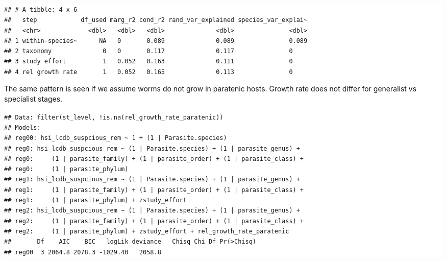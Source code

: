 
    ## # A tibble: 4 x 6
    ##   step            df_used marg_r2 cond_r2 rand_var_explained species_var_explai~
    ##   <chr>             <dbl>   <dbl>   <dbl>              <dbl>               <dbl>
    ## 1 within-species~      NA   0       0.089              0.089               0.089
    ## 2 taxonomy              0   0       0.117              0.117               0    
    ## 3 study effort          1   0.052   0.163              0.111               0    
    ## 4 rel growth rate       1   0.052   0.165              0.113               0

The same pattern is seen if we assume worms do not grow in paratenic
hosts. Growth rate does not differ for generalist vs specialist stages.

    ## Data: filter(st_level, !is.na(rel_growth_rate_paratenic))
    ## Models:
    ## reg00: hsi_lcdb_suspcious_rem ~ 1 + (1 | Parasite.species)
    ## reg0: hsi_lcdb_suspcious_rem ~ (1 | Parasite.species) + (1 | parasite_genus) + 
    ## reg0:     (1 | parasite_family) + (1 | parasite_order) + (1 | parasite_class) + 
    ## reg0:     (1 | parasite_phylum)
    ## reg1: hsi_lcdb_suspcious_rem ~ (1 | Parasite.species) + (1 | parasite_genus) + 
    ## reg1:     (1 | parasite_family) + (1 | parasite_order) + (1 | parasite_class) + 
    ## reg1:     (1 | parasite_phylum) + zstudy_effort
    ## reg2: hsi_lcdb_suspcious_rem ~ (1 | Parasite.species) + (1 | parasite_genus) + 
    ## reg2:     (1 | parasite_family) + (1 | parasite_order) + (1 | parasite_class) + 
    ## reg2:     (1 | parasite_phylum) + zstudy_effort + rel_growth_rate_paratenic
    ##       Df    AIC    BIC   logLik deviance   Chisq Chi Df Pr(>Chisq)    
    ## reg00  3 2064.8 2078.3 -1029.40   2058.8                              